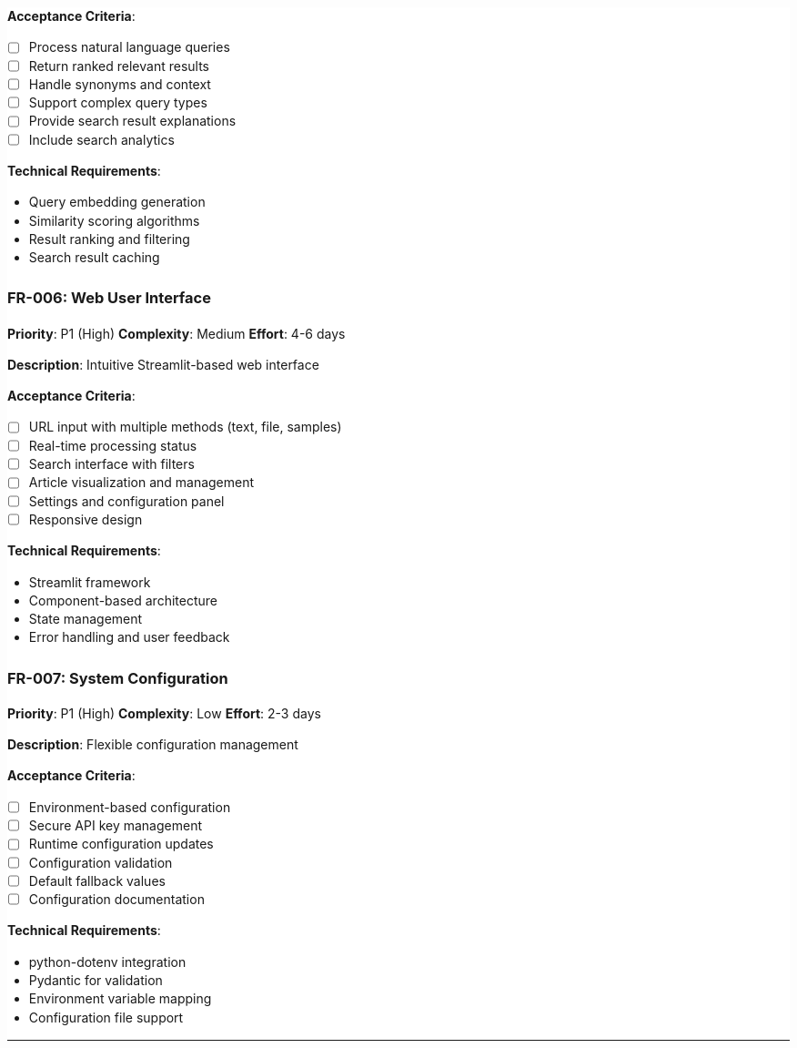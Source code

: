 **Acceptance Criteria**:
- [ ] Process natural language queries
- [ ] Return ranked relevant results
- [ ] Handle synonyms and context
- [ ] Support complex query types
- [ ] Provide search result explanations
- [ ] Include search analytics

**Technical Requirements**:
- Query embedding generation
- Similarity scoring algorithms
- Result ranking and filtering
- Search result caching

### FR-006: Web User Interface
**Priority**: P1 (High)
**Complexity**: Medium
**Effort**: 4-6 days

**Description**: Intuitive Streamlit-based web interface

**Acceptance Criteria**:
- [ ] URL input with multiple methods (text, file, samples)
- [ ] Real-time processing status
- [ ] Search interface with filters
- [ ] Article visualization and management
- [ ] Settings and configuration panel
- [ ] Responsive design

**Technical Requirements**:
- Streamlit framework
- Component-based architecture
- State management
- Error handling and user feedback

### FR-007: System Configuration
**Priority**: P1 (High)
**Complexity**: Low
**Effort**: 2-3 days

**Description**: Flexible configuration management

**Acceptance Criteria**:
- [ ] Environment-based configuration
- [ ] Secure API key management
- [ ] Runtime configuration updates
- [ ] Configuration validation
- [ ] Default fallback values
- [ ] Configuration documentation

**Technical Requirements**:
- python-dotenv integration
- Pydantic for validation
- Environment variable mapping
- Configuration file support

---